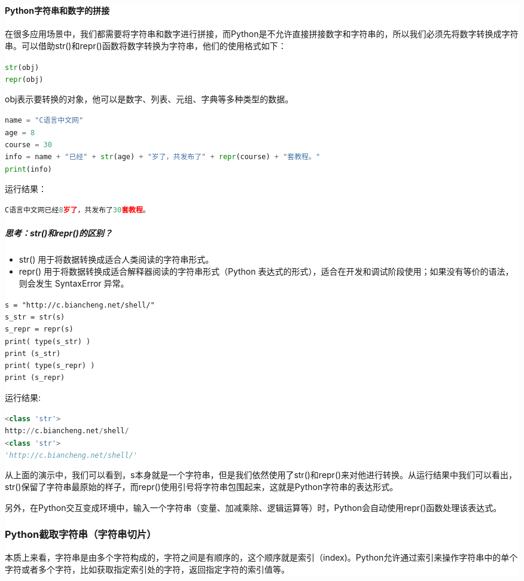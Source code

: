 #### Python字符串和数字的拼接

在很多应用场景中，我们都需要将字符串和数字进行拼接，而Python是不允许直接拼接数字和字符串的，所以我们必须先将数字转换成字符串。可以借助str()和repr()函数将数字转换为字符串，他们的使用格式如下：

```python
str(obj)
repr(obj)
```

obj表示要转换的对象，他可以是数字、列表、元组、字典等多种类型的数据。

```python
name = "C语言中文网"
age = 8
course = 30
info = name + "已经" + str(age) + "岁了，共发布了" + repr(course) + "套教程。"
print(info)
```

运行结果：

```python
C语言中文网已经8岁了，共发布了30套教程。
```

##### 思考：str()和repr()的区别？

- str() 用于将数据转换成适合人类阅读的字符串形式。
- repr() 用于将数据转换成适合解释器阅读的字符串形式（Python 表达式的形式），适合在开发和调试阶段使用；如果没有等价的语法，则会发生 SyntaxError 异常。

```python'
s = "http://c.biancheng.net/shell/"
s_str = str(s)
s_repr = repr(s)
print( type(s_str) )
print (s_str)
print( type(s_repr) )
print (s_repr)
```

运行结果:

```python
<class 'str'>
http://c.biancheng.net/shell/
<class 'str'>
'http://c.biancheng.net/shell/'
```

从上面的演示中，我们可以看到，s本身就是一个字符串，但是我们依然使用了str()和repr()来对他进行转换。从运行结果中我们可以看出，str()保留了字符串最原始的样子，而repr()使用引号将字符串包围起来，这就是Python字符串的表达形式。

另外，在Python交互变成环境中，输入一个字符串（变量、加减乘除、逻辑运算等）时，Python会自动使用repr()函数处理该表达式。

### Python截取字符串（字符串切片）

本质上来看，字符串是由多个字符构成的，字符之间是有顺序的，这个顺序就是索引（index)。Python允许通过索引来操作字符串中的单个字符或者多个字符，比如获取指定索引处的字符，返回指定字符的索引值等。
